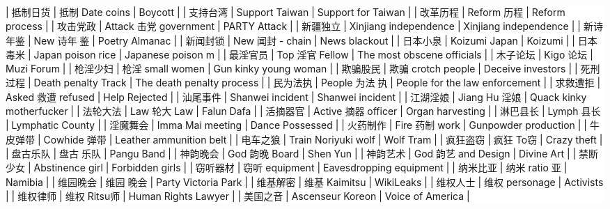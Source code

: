 | 抵制日货   | 抵制 Date coins   | Boycott  |
| 支持台湾   | Support Taiwan   | Support for Taiwan  |
| 改革历程   | Reform 历程   | Reform process  |
| 攻击党政   | Attack 击党 government   | PARTY  Attack  |
| 新疆独立   | Xinjiang independence   | Xinjiang independence  |
| 新诗年鉴   | New 诗年 鉴   | Poetry Almanac  |
| 新闻封锁   | New 闻封 - chain   | News blackout  |
| 日本小泉   | Koizumi Japan   | Koizumi  |
| 日本毒米   | Japan poison rice   | Japanese poison m  |
| 最淫官员   | Top 淫官 Fellow   | The most obscene officials  |
| 木子论坛   | Kigo 论坛   | Muzi Forum  |
| 枪淫少妇   | 枪淫 small women   | Gun kinky young woman  |
| 欺骗股民   | 欺骗 crotch people   | Deceive investors  |
| 死刑过程   | Death penalty Track   | The death penalty process  |
| 民为法执   | People 为法 执   | People for the law enforcement  |
| 求救遭拒   | Asked 救遭 refused   | Help  Rejected  |
| 汕尾事件   | Shanwei incident   | Shanwei incident  |
| 江湖淫娘   | Jiang Hu 淫娘   | Quack kinky motherfucker  |
| 法轮大法   | Law 轮大 Law   | Falun Dafa  |
| 活摘器官   | Active 摘器 officer   | Organ harvesting  |
| 淋巴县长   | Lymph 县长   | Lymphatic County  |
| 淫魔舞会   | Imma Mai meeting   | Dance  Possessed  |
| 火药制作   | Fire 药制 work   | Gunpowder production  |
| 牛皮弹带   | Cowhide 弹带   | Leather ammunition belt  |
| 电车之狼   | Train Noriyuki wolf   | Wolf  Tram  |
| 疯狂盗窃   | 疯狂 To窃   | Crazy theft  |
| 盘古乐队   | 盘古 乐队   | Pangu Band  |
| 神韵晚会   | God 韵晚 Board   | Shen Yun  |
| 神韵艺术   | God 韵艺 and Design   | Divine Art  |
| 禁断少女   | Abstinence girl   | Forbidden girls  |
| 窃听器材   | 窃听 equipment   | Eavesdropping equipment  |
| 纳米比亚   | 纳米 ratio 亚   | Namibia  |
| 维园晚会   | 维园 晚会   | Party  Victoria Park  |
| 维基解密   | 维基 Kaimitsu   | WikiLeaks  |
| 维权人士   | 维权 personage   | Activists  |
| 维权律师   | 维权 Ritsu师   | Human Rights Lawyer  |
| 美国之音   | Ascenseur Koreon   | Voice of America  |